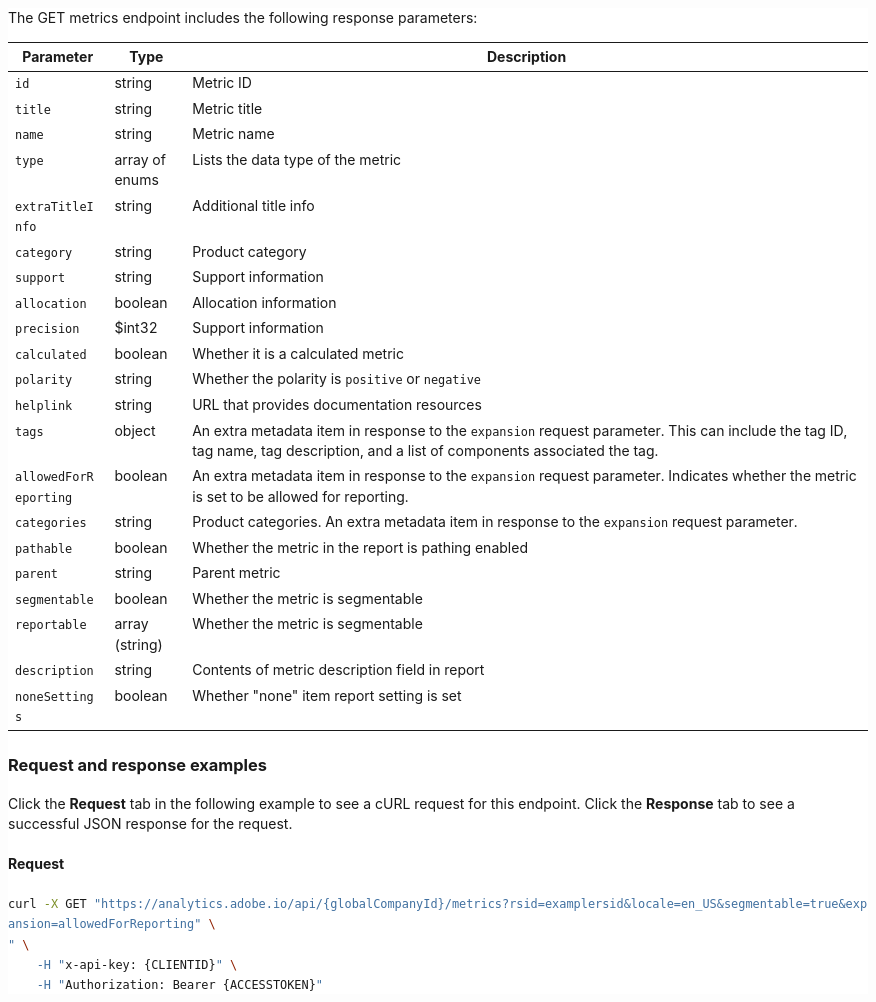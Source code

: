 The GET metrics endpoint includes the following response parameters:

| Parameter | Type | Description |
| --- | --- | -- |
| `id` | string | Metric ID |
| `title` | string | Metric title |
| `name` | string | Metric name |
| `type` | array of enums | Lists the data type of the metric |
| `extraTitleInfo` | string | Additional title info |
| `category` | string | Product category |
| `support` | string | Support information |
| `allocation` | boolean | Allocation information |
| `precision` | $int32 | Support information |
| `calculated` | boolean | Whether it is a calculated metric |
| `polarity` | string | Whether the polarity is `positive` or `negative` |
| `helplink` | string | URL that provides documentation resources |
| `tags` | object | An extra metadata item in response to the `expansion` request parameter. This can include the tag ID, tag name, tag description, and a list of components associated the tag. |
| `allowedForReporting` | boolean | An extra metadata item in response to the `expansion` request parameter. Indicates whether the metric is set to be allowed for reporting. |
| `categories` | string | Product categories. An extra metadata item in response to the `expansion` request parameter. |
| `pathable` | boolean | Whether the metric in the report is pathing enabled |
| `parent` | string | Parent metric |
| `segmentable` | boolean | Whether the metric is segmentable |
| `reportable` | array (string) | Whether the metric is segmentable |
| `description` | string | Contents of metric description field in report |
| `noneSettings` | boolean | Whether "none" item report setting is set  |

### Request and response examples

Click the **Request** tab in the following example to see a cURL request for this endpoint. Click the **Response** tab to see a successful JSON response for the request. 

<CodeBlock slots="heading, code" repeat="2" languages="CURL,JSON"/>

#### Request

```sh
curl -X GET "https://analytics.adobe.io/api/{globalCompanyId}/metrics?rsid=examplersid&locale=en_US&segmentable=true&expansion=allowedForReporting" \
" \
    -H "x-api-key: {CLIENTID}" \
    -H "Authorization: Bearer {ACCESSTOKEN}"
```
